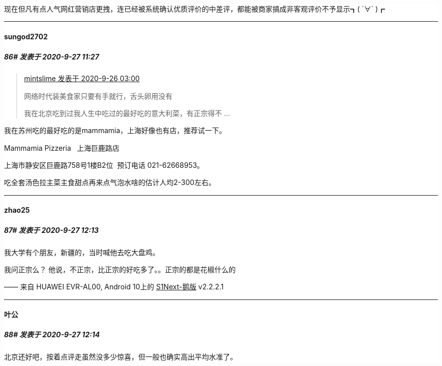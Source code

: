 现在但凡有点人气网红营销店更拽，连已经被系统确认优质评价的中差评，都能被商家搞成非客观评价不予显示┓( ´∀` )┏







*****

####  sungod2702  
##### 86#       发表于 2020-9-27 11:27



<blockquote><a href="httphttps://bbs.saraba1st.com/2b/forum.php?mod=redirect&amp;goto=findpost&amp;pid=48857316&amp;ptid=1961951" target="_blank">mintslime 发表于 2020-9-26 03:00</a>

网络时代装美食家只要有手就行，舌头卵用没有

我在北京吃到过我人生中吃过的最好吃的意大利菜，有正宗得不 ...</blockquote>
我在苏州吃的最好吃的是mammamia，上海好像也有店，推荐试一下。

Mammamia Pizzeria   上海巨鹿路店

上海市静安区巨鹿路758号1楼B2位  预订电话 021-62668953。

吃全套汤色拉主菜主食甜点再来点气泡水啥的估计人均2-300左右。







*****

####  zhao25  
##### 87#       发表于 2020-9-27 12:13




我大学有个朋友，新疆的，当时喊他去吃大盘鸡。

我问正宗么？
他说，不正宗，比正宗的好吃多了。。正宗的都是花椒什么的

—— 来自 HUAWEI EVR-AL00, Android 10上的 [S1Next-鹅版](https://github.com/ykrank/S1-Next/releases) v2.2.2.1







*****

####  叶公  
##### 88#       发表于 2020-9-27 12:14




北京还好吧，按着点评走虽然没多少惊喜，但一般也确实高出平均水准了。

